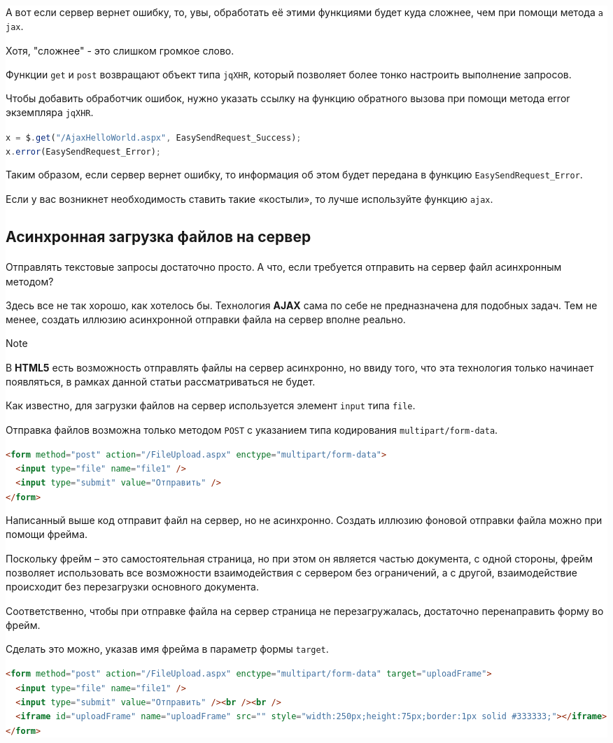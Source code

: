А вот если сервер вернет ошибку, то, увы, обработать её этими функциями будет куда сложнее, чем при помощи метода `ajax`.

Хотя, "сложнее" - это слишком громкое слово.

Функции `get` и `post` возвращают объект типа `jqXHR`, который позволяет более тонко настроить выполнение запросов.

Чтобы добавить обработчик ошибок, нужно указать ссылку на функцию обратного вызова при помощи метода  error экземпляра `jqXHR`.

```js
x = $.get("/AjaxHelloWorld.aspx", EasySendRequest_Success);
x.error(EasySendRequest_Error);
```

Таким образом, если сервер вернет ошибку, то информация об этом будет передана в функцию `EasySendRequest_Error`.

Если у вас возникнет необходимость ставить такие «костыли», то лучше используйте функцию `ajax`.

## Асинхронная загрузка файлов на сервер

Отправлять текстовые запросы достаточно просто. А что, если требуется отправить на сервер файл асинхронным методом?

Здесь все не так хорошо, как хотелось бы. Технология **AJAX** сама по себе не предназначена для подобных задач. Тем не менее, создать иллюзию асинхронной отправки файла на сервер вполне реально.

> [!NOTE]
> В **HTML5** есть возможность отправлять файлы на сервер асинхронно, но ввиду того, что эта технология только начинает появляться, в рамках данной статьи рассматриваться не будет.

Как известно, для загрузки файлов на сервер используется элемент `input` типа `file`.

Отправка файлов возможна только методом `POST` с указанием типа кодирования `multipart/form-data`.

```html
<form method="post" action="/FileUpload.aspx" enctype="multipart/form-data">
  <input type="file" name="file1" />
  <input type="submit" value="Отправить" />
</form>
```

Написанный выше код отправит файл на сервер, но не асинхронно. Создать иллюзию фоновой отправки файла можно при помощи фрейма.

Поскольку фрейм – это самостоятельная страница, но при этом он является частью документа, с одной стороны, фрейм позволяет использовать все возможности взаимодействия с сервером без ограничений, а с другой, взаимодействие происходит без перезагрузки основного документа.

Соответственно, чтобы при отправке файла на сервер страница не перезагружалась, достаточно перенаправить форму во фрейм.

Сделать это можно, указав имя фрейма в параметр формы `target`.

```html
<form method="post" action="/FileUpload.aspx" enctype="multipart/form-data" target="uploadFrame">
  <input type="file" name="file1" />
  <input type="submit" value="Отправить" /><br /><br />
  <iframe id="uploadFrame" name="uploadFrame" src="" style="width:250px;height:75px;border:1px solid #333333;"></iframe>
</form>
```
